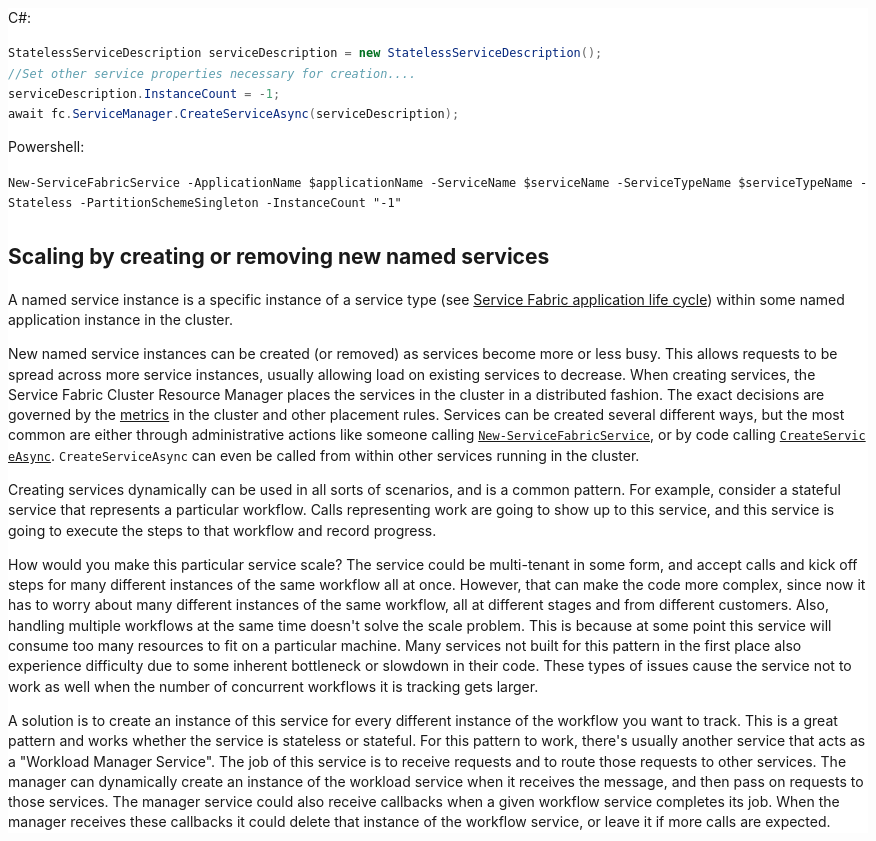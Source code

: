C#:

```csharp
StatelessServiceDescription serviceDescription = new StatelessServiceDescription();
//Set other service properties necessary for creation....
serviceDescription.InstanceCount = -1;
await fc.ServiceManager.CreateServiceAsync(serviceDescription);
```

Powershell:

```posh
New-ServiceFabricService -ApplicationName $applicationName -ServiceName $serviceName -ServiceTypeName $serviceTypeName -Stateless -PartitionSchemeSingleton -InstanceCount "-1"
```

## Scaling by creating or removing new named services
A named service instance is a specific instance of a service type (see [Service Fabric application life cycle](service-fabric-application-lifecycle.md)) within some named application instance in the cluster. 

New named service instances can be created (or removed) as services become more or less busy. This allows requests to be spread across more service instances, usually allowing load on existing services to decrease. When creating services, the Service Fabric Cluster Resource Manager places the services in the cluster in a distributed fashion. The exact decisions are governed by the [metrics](service-fabric-cluster-resource-manager-metrics.md) in the cluster and other placement rules. Services can be created several different ways, but the most common are either through administrative actions like someone calling [`New-ServiceFabricService`](/powershell/module/servicefabric/new-servicefabricservice?view=azureservicefabricps), or by code calling [`CreateServiceAsync`](/dotnet/api/system.fabric.fabricclient.servicemanagementclient.createserviceasync?view=azure-dotnet). `CreateServiceAsync` can even be called from within other services running in the cluster.

Creating services dynamically can be used in all sorts of scenarios, and is a common pattern. For example, consider a stateful service that represents a particular workflow. Calls representing work are going to show up to this service, and this service is going to execute the steps to that workflow and record progress. 

How would you make this particular service scale? The service could be multi-tenant in some form, and accept calls and kick off steps for many different instances of the same workflow all at once. However, that can make the code more complex, since now it has to worry about many different instances of the same workflow, all at different stages and from different customers. Also, handling multiple workflows at the same time doesn't solve the scale problem. This is because at some point this service will consume too many resources to fit on a particular machine. Many services not built for this pattern in the first place also experience difficulty due to some inherent bottleneck or slowdown in their code. These types of issues cause the service not to work as well when the number of concurrent workflows it is tracking gets larger.  

A solution is to create an instance of this service for every different instance of the workflow you want to track. This is a great pattern and works whether the service is stateless or stateful. For this pattern to work, there's usually another service that acts as a "Workload Manager Service". The job of this service is to receive requests and to route those requests to other services. The manager can dynamically create an instance of the workload service when it receives the message, and then pass on requests to those services. The manager service could also receive callbacks when a given workflow service completes its job. When the manager receives these callbacks it could delete that instance of the workflow service, or leave it if more calls are expected. 
